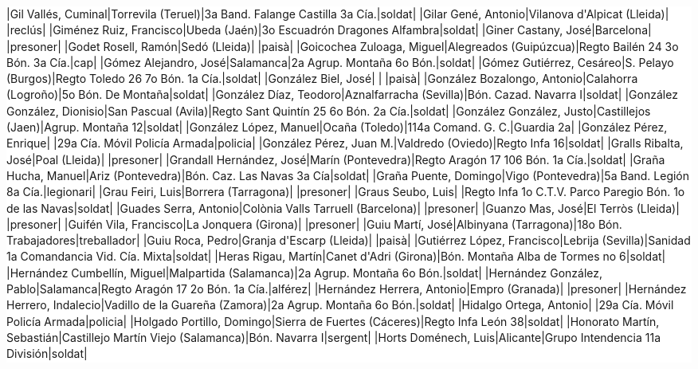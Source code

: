|Gil Vallés, Cuminal|Torrevila (Teruel)|3a Band. Falange Castilla 3a Cía.|soldat|
|Gilar Gené, Antonio|Vilanova d'Alpicat (Lleida)| |reclús|
|Giménez Ruiz, Francisco|Ubeda (Jaén)|3o Escuadrón Dragones Alfambra|soldat|
|Giner Castany, José|Barcelona| |presoner|
|Godet Rosell, Ramón|Sedó (Lleida)| |paisà|
|Goicochea Zuloaga, Miguel|Alegreados (Guipúzcua)|Regto Bailén 24 3o Bón. 3a Cía.|cap|
|Gómez Alejandro, José|Salamanca|2a Agrup. Montaña 6o Bón.|soldat|
|Gómez Gutiérrez, Cesáreo|S. Pelayo (Burgos)|Regto Toledo 26 7o Bón. 1a Cía.|soldat|
|González Biel, José| | |paisà|
|González Bozalongo, Antonio|Calahorra (Logroño)|5o Bón. De Montaña|soldat|
|González Díaz, Teodoro|Aznalfarracha (Sevilla)|Bón. Cazad. Navarra I|soldat|
|González González, Dionisio|San Pascual (Avila)|Regto Sant Quintín 25 6o Bón. 2a Cía.|soldat|
|González González, Justo|Castillejos (Jaen)|Agrup. Montaña 12|soldat|
|González López, Manuel|Ocaña (Toledo)|114a Comand. G. C.|Guardia 2a|
|González Pérez, Enrique| |29a Cía. Móvil Policía Armada|policia|
|González Pérez, Juan M.|Valdredo (Oviedo)|Regto Infa 16|soldat|
|Gralls Ribalta, José|Poal (Lleida)| |presoner|
|Grandall Hernández, José|Marín (Pontevedra)|Regto Aragón 17 106 Bón. 1a Cía.|soldat|
|Graña Hucha, Manuel|Ariz (Pontevedra)|Bón. Caz. Las Navas 3a Cía|soldat|
|Graña Puente, Domingo|Vigo (Pontevedra)|5a Band. Legión 8a Cía.|legionari|
|Grau Feiri, Luis|Borrera (Tarragona)| |presoner|
|Graus Seubo, Luis| |Regto Infa 1o C.T.V. Parco Paregio Bón. 1o de las Navas|soldat|
|Guades Serra, Antonio|Colònia Valls Tarruell (Barcelona)| |presoner|
|Guanzo Mas, José|El Terròs (Lleida)| |presoner|
|Guifén Vila, Francisco|La Jonquera (Girona)| |presoner|
|Guiu Martí, José|Albinyana (Tarragona)|18o Bón. Trabajadores|treballador|
|Guiu Roca, Pedro|Granja d'Escarp (Lleida)| |paisà|
|Gutiérrez López, Francisco|Lebrija (Sevilla)|Sanidad 1a Comandancia Vid. Cía. Mixta|soldat|
|Heras Rigau, Martín|Canet d'Adri (Girona)|Bón. Montaña Alba de Tormes no 6|soldat|
|Hernández Cumbellín, Miguel|Malpartida (Salamanca)|2a Agrup. Montaña 6o Bón.|soldat|
|Hernández González, Pablo|Salamanca|Regto Aragón 17 2o Bón. 1a Cía.|alférez|
|Hernández Herrera, Antonio|Empro (Granada)| |presoner|
|Hernández Herrero, Indalecio|Vadillo de la Guareña (Zamora)|2a Agrup. Montaña 6o Bón.|soldat|
|Hidalgo Ortega, Antonio| |29a Cía. Móvil Policía Armada|policia|
|Holgado Portillo, Domingo|Sierra de Fuertes (Cáceres)|Regto Infa León 38|soldat|
|Honorato Martín, Sebastián|Castillejo Martín Viejo (Salamanca)|Bón. Navarra I|sergent|
|Horts Doménech, Luis|Alicante|Grupo Intendencia 11a División|soldat|